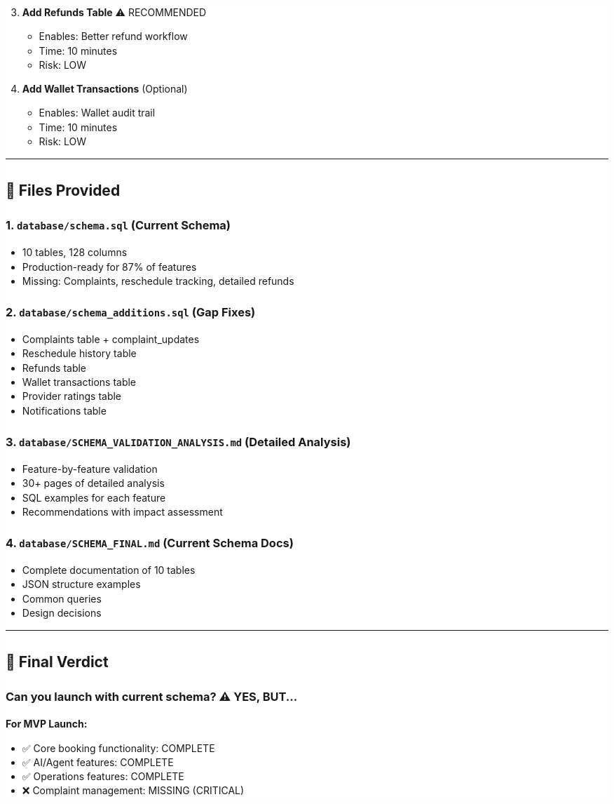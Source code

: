 3. **Add Refunds Table** ⚠️ RECOMMENDED
   - Enables: Better refund workflow
   - Time: 10 minutes
   - Risk: LOW

4. **Add Wallet Transactions** (Optional)
   - Enables: Wallet audit trail
   - Time: 10 minutes
   - Risk: LOW

---

## 📁 Files Provided

### 1. `database/schema.sql` (Current Schema)
- 10 tables, 128 columns
- Production-ready for 87% of features
- Missing: Complaints, reschedule tracking, detailed refunds

### 2. `database/schema_additions.sql` (Gap Fixes)
- Complaints table + complaint_updates
- Reschedule history table
- Refunds table
- Wallet transactions table
- Provider ratings table
- Notifications table

### 3. `database/SCHEMA_VALIDATION_ANALYSIS.md` (Detailed Analysis)
- Feature-by-feature validation
- 30+ pages of detailed analysis
- SQL examples for each feature
- Recommendations with impact assessment

### 4. `database/SCHEMA_FINAL.md` (Current Schema Docs)
- Complete documentation of 10 tables
- JSON structure examples
- Common queries
- Design decisions

---

## 🎯 Final Verdict

### Can you launch with current schema? ⚠️ **YES, BUT...**

**For MVP Launch:**
- ✅ Core booking functionality: COMPLETE
- ✅ AI/Agent features: COMPLETE
- ✅ Operations features: COMPLETE
- ❌ Complaint management: MISSING (CRITICAL)
